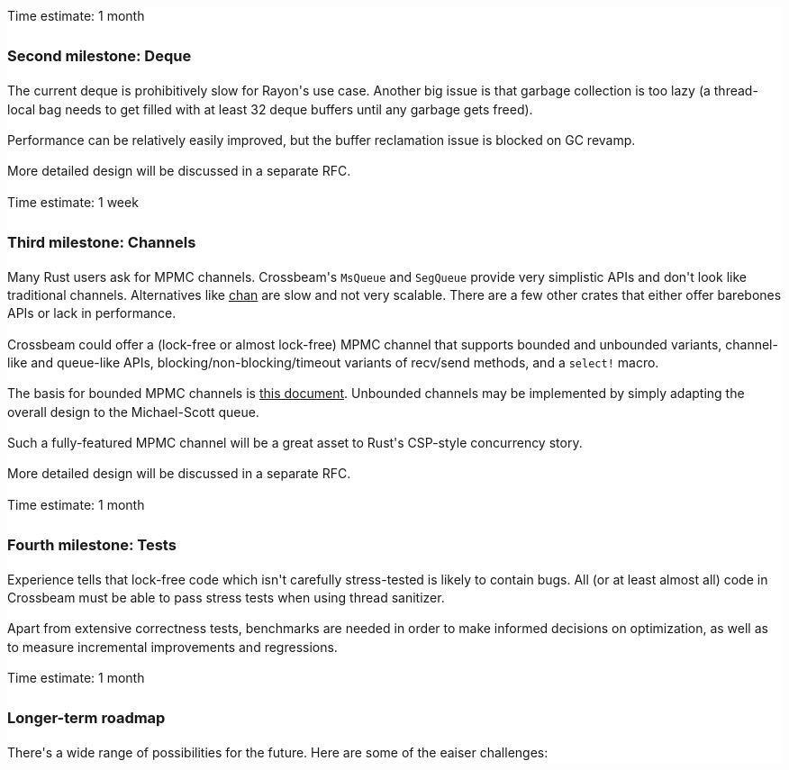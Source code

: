 Time estimate: 1 month

### Second milestone: Deque

The current deque is prohibitively slow for Rayon's use case. Another big
issue is that garbage collection is too lazy (a thread-local bag needs to
get filled with at least 32 deque buffers until any garbage gets freed).

Performance can be relatively easily improved, but the buffer reclamation issue
is blocked on GC revamp.

More detailed design will be discussed in a separate RFC.

Time estimate: 1 week

### Third milestone: Channels

Many Rust users ask for MPMC channels. Crossbeam's `MsQueue` and `SegQueue`
provide very simplistic APIs and don't look like traditional channels.
Alternatives like [chan](https://github.com/BurntSushi/chan)
are slow and not very scalable. There are a few other crates that either offer
barebones APIs or lack in performance.

Crossbeam could offer a (lock-free or almost lock-free) MPMC channel that
supports bounded and unbounded variants, channel-like and queue-like APIs,
blocking/non-blocking/timeout variants of recv/send methods, and a `select!` macro.

The basis for bounded MPMC channels is
[this document](https://docs.google.com/document/d/1yIAYmbvL3JxOKOjuCyon7JhW4cSv1wy5hC0ApeGMV9s/pub).
Unbounded channels may be implemented by simply adapting the overall design
to the Michael-Scott queue.

Such a fully-featured MPMC channel will be a great asset to Rust's CSP-style
concurrency story.

More detailed design will be discussed in a separate RFC.

Time estimate: 1 month

### Fourth milestone: Tests

Experience tells that lock-free code which isn't carefully stress-tested is
likely to contain bugs. All (or at least almost all) code in Crossbeam must
be able to pass stress tests when using thread sanitizer.

Apart from extensive correctness tests, benchmarks are needed in order to
make informed decisions on optimization, as well as to measure incremental
improvements and regressions.

Time estimate: 1 month

### Longer-term roadmap

There's a wide range of possibilities for the future. Here are some of the
eaiser challenges:
